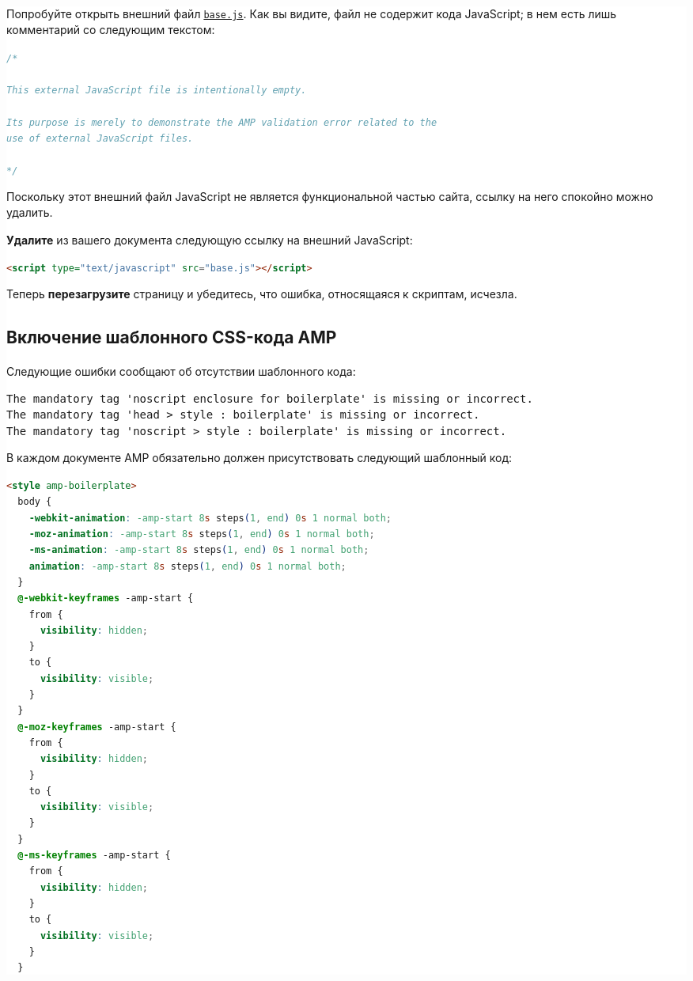 Попробуйте открыть внешний файл [`base.js`](https://github.com/googlecodelabs/accelerated-mobile-pages-foundations/blob/master/base.js). Как вы видите, файл не содержит кода JavaScript; в нем есть лишь комментарий со следующим текстом:

```javascript
/*

This external JavaScript file is intentionally empty.

Its purpose is merely to demonstrate the AMP validation error related to the
use of external JavaScript files.

*/
```

Поскольку этот внешний файл JavaScript не является функциональной частью сайта, ссылку на него спокойно можно удалить.

**Удалите** из вашего документа следующую ссылку на внешний JavaScript:

```html
<script type="text/javascript" src="base.js"></script>
```

Теперь **перезагрузите** страницу и убедитесь, что ошибка, относящаяся к скриптам, исчезла.

## Включение шаблонного CSS-кода AMP

Следующие ошибки сообщают об отсутствии шаблонного кода:

<pre class="error-text">The mandatory tag 'noscript enclosure for boilerplate' is missing or incorrect.<br>The mandatory tag 'head > style : boilerplate' is missing or incorrect.<br>The mandatory tag 'noscript > style : boilerplate' is missing or incorrect.</pre>

В каждом документе AMP обязательно должен присутствовать следующий шаблонный код:

```html
<style amp-boilerplate>
  body {
    -webkit-animation: -amp-start 8s steps(1, end) 0s 1 normal both;
    -moz-animation: -amp-start 8s steps(1, end) 0s 1 normal both;
    -ms-animation: -amp-start 8s steps(1, end) 0s 1 normal both;
    animation: -amp-start 8s steps(1, end) 0s 1 normal both;
  }
  @-webkit-keyframes -amp-start {
    from {
      visibility: hidden;
    }
    to {
      visibility: visible;
    }
  }
  @-moz-keyframes -amp-start {
    from {
      visibility: hidden;
    }
    to {
      visibility: visible;
    }
  }
  @-ms-keyframes -amp-start {
    from {
      visibility: hidden;
    }
    to {
      visibility: visible;
    }
  }
```